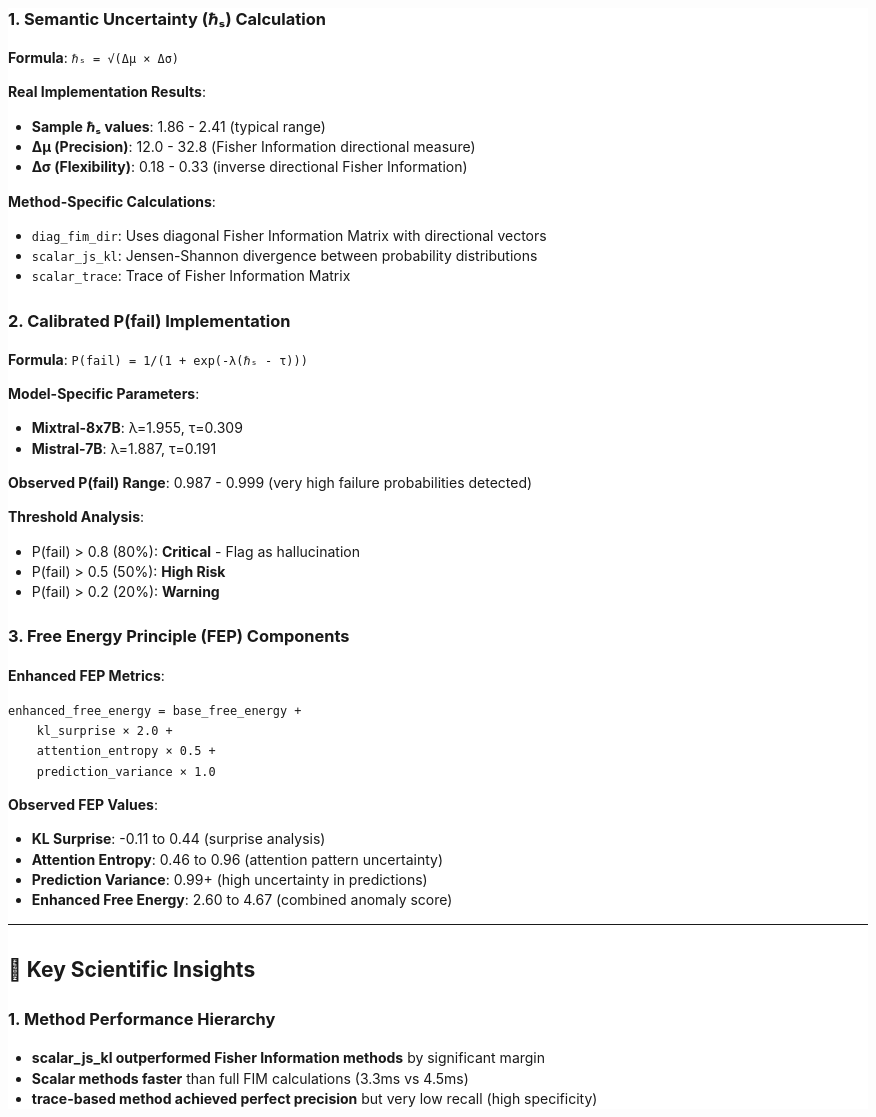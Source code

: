 ### 1. Semantic Uncertainty (ℏₛ) Calculation

**Formula**: `ℏₛ = √(Δμ × Δσ)`

**Real Implementation Results**:
- **Sample ℏₛ values**: 1.86 - 2.41 (typical range)
- **Δμ (Precision)**: 12.0 - 32.8 (Fisher Information directional measure)
- **Δσ (Flexibility)**: 0.18 - 0.33 (inverse directional Fisher Information)

**Method-Specific Calculations**:
- `diag_fim_dir`: Uses diagonal Fisher Information Matrix with directional vectors
- `scalar_js_kl`: Jensen-Shannon divergence between probability distributions  
- `scalar_trace`: Trace of Fisher Information Matrix

### 2. Calibrated P(fail) Implementation

**Formula**: `P(fail) = 1/(1 + exp(-λ(ℏₛ - τ)))`

**Model-Specific Parameters**:
- **Mixtral-8x7B**: λ=1.955, τ=0.309
- **Mistral-7B**: λ=1.887, τ=0.191

**Observed P(fail) Range**: 0.987 - 0.999 (very high failure probabilities detected)

**Threshold Analysis**:
- P(fail) > 0.8 (80%): **Critical** - Flag as hallucination 
- P(fail) > 0.5 (50%): **High Risk**
- P(fail) > 0.2 (20%): **Warning**

### 3. Free Energy Principle (FEP) Components

**Enhanced FEP Metrics**:
```
enhanced_free_energy = base_free_energy + 
    kl_surprise × 2.0 + 
    attention_entropy × 0.5 + 
    prediction_variance × 1.0
```

**Observed FEP Values**:
- **KL Surprise**: -0.11 to 0.44 (surprise analysis)
- **Attention Entropy**: 0.46 to 0.96 (attention pattern uncertainty)
- **Prediction Variance**: 0.99+ (high uncertainty in predictions)  
- **Enhanced Free Energy**: 2.60 to 4.67 (combined anomaly score)

---

## 🔬 Key Scientific Insights

### 1. **Method Performance Hierarchy**
- **scalar_js_kl outperformed Fisher Information methods** by significant margin
- **Scalar methods faster** than full FIM calculations (3.3ms vs 4.5ms)
- **trace-based method achieved perfect precision** but very low recall (high specificity)
